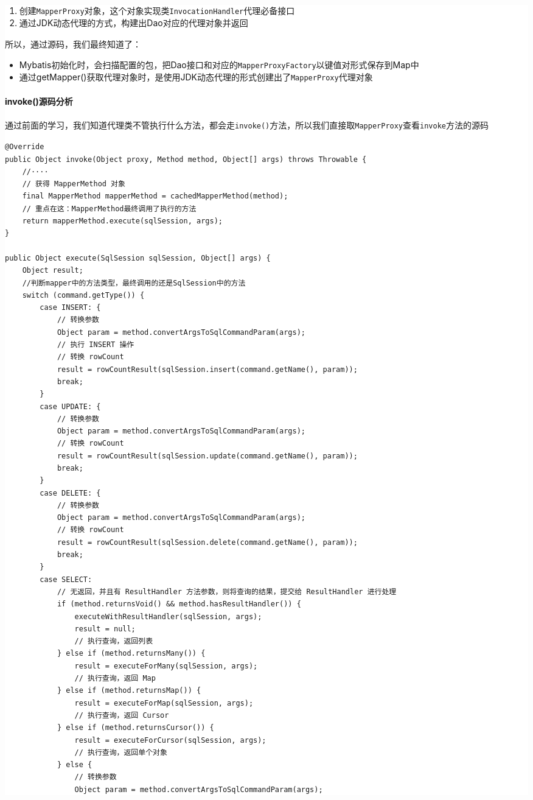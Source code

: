 1. 创建`MapperProxy`对象，这个对象实现类`InvocationHandler`代理必备接口
2. 通过JDK动态代理的方式，构建出Dao对应的代理对象并返回

所以，通过源码，我们最终知道了：

- Mybatis初始化时，会扫描配置的包，把Dao接口和对应的`MapperProxyFactory`以键值对形式保存到Map中
- 通过getMapper()获取代理对象时，是使用JDK动态代理的形式创建出了`MapperProxy`代理对象

#### invoke()源码分析

通过前面的学习，我们知道代理类不管执行什么方法，都会走`invoke()`方法，所以我们直接取`MapperProxy`查看`invoke`方法的源码

```
@Override
public Object invoke(Object proxy, Method method, Object[] args) throws Throwable {
    //····
    // 获得 MapperMethod 对象
    final MapperMethod mapperMethod = cachedMapperMethod(method);
    // 重点在这：MapperMethod最终调用了执行的方法
    return mapperMethod.execute(sqlSession, args);
}

public Object execute(SqlSession sqlSession, Object[] args) {
    Object result;
    //判断mapper中的方法类型，最终调用的还是SqlSession中的方法
    switch (command.getType()) {
        case INSERT: {
            // 转换参数
            Object param = method.convertArgsToSqlCommandParam(args);
            // 执行 INSERT 操作
            // 转换 rowCount
            result = rowCountResult(sqlSession.insert(command.getName(), param));
            break;
        }
        case UPDATE: {
            // 转换参数
            Object param = method.convertArgsToSqlCommandParam(args);
            // 转换 rowCount
            result = rowCountResult(sqlSession.update(command.getName(), param));
            break;
        }
        case DELETE: {
            // 转换参数
            Object param = method.convertArgsToSqlCommandParam(args);
            // 转换 rowCount
            result = rowCountResult(sqlSession.delete(command.getName(), param));
            break;
        }
        case SELECT:
            // 无返回，并且有 ResultHandler 方法参数，则将查询的结果，提交给 ResultHandler 进行处理
            if (method.returnsVoid() && method.hasResultHandler()) {
                executeWithResultHandler(sqlSession, args);
                result = null;
                // 执行查询，返回列表
            } else if (method.returnsMany()) {
                result = executeForMany(sqlSession, args);
                // 执行查询，返回 Map
            } else if (method.returnsMap()) {
                result = executeForMap(sqlSession, args);
                // 执行查询，返回 Cursor
            } else if (method.returnsCursor()) {
                result = executeForCursor(sqlSession, args);
                // 执行查询，返回单个对象
            } else {
                // 转换参数
                Object param = method.convertArgsToSqlCommandParam(args);
```